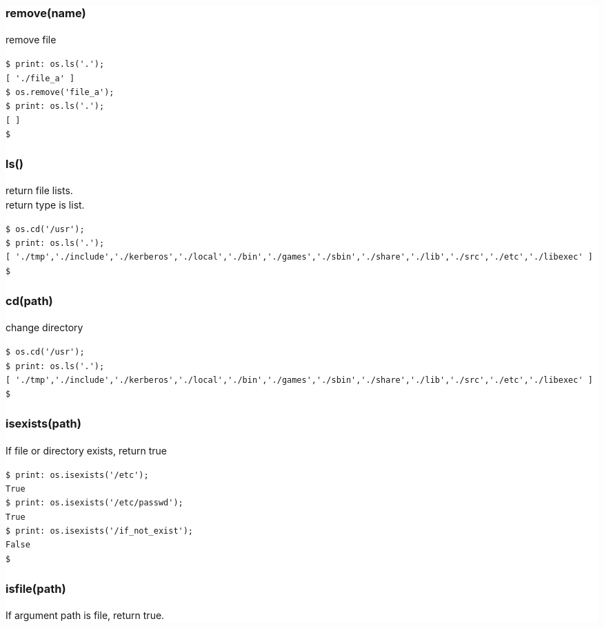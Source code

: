### remove(name)

remove file

```
$ print: os.ls('.');
[ './file_a' ]
$ os.remove('file_a');
$ print: os.ls('.');
[ ]
$ 
```

### ls()

return file lists.  
return type is list.  

```
$ os.cd('/usr');
$ print: os.ls('.');
[ './tmp','./include','./kerberos','./local','./bin','./games','./sbin','./share','./lib','./src','./etc','./libexec' ]
$ 
```

### cd(path)

change directory

```
$ os.cd('/usr');
$ print: os.ls('.');
[ './tmp','./include','./kerberos','./local','./bin','./games','./sbin','./share','./lib','./src','./etc','./libexec' ]
$ 
```

### isexists(path)

If file or directory exists, return true

```
$ print: os.isexists('/etc');
True
$ print: os.isexists('/etc/passwd');
True
$ print: os.isexists('/if_not_exist');
False
$ 
```

### isfile(path)

If argument path is file, return true.  
